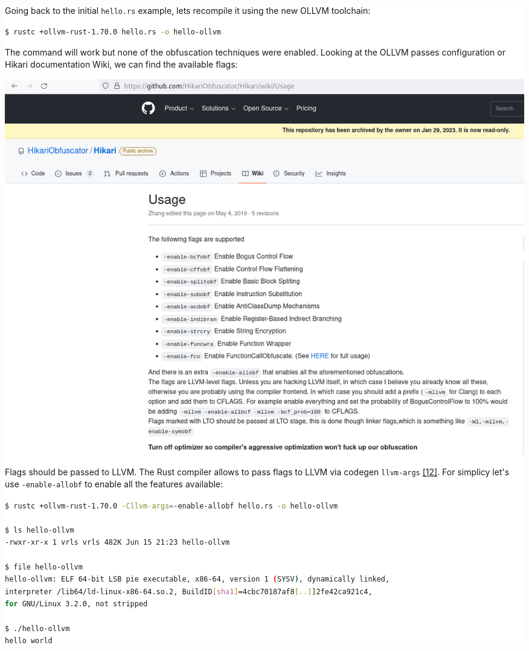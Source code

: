Going back to the initial `hello.rs` example, lets recompile it using the new OLLVM toolchain:

```bash
$ rustc +ollvm-rust-1.70.0 hello.rs -o hello-ollvm
```

The command will work but none of the obfuscation techniques were enabled. Looking at the OLLVM passes configuration or Hikari documentation Wiki, we can find the available flags:


![image](/assets/img/posts/2023/06/19592b4cb226cf8d9e2dcb170b2ee1355a05183869acab20265373021e29594d.png)


Flags should be passed to LLVM. The Rust compiler allows to pass flags to LLVM via codegen `llvm-args` [[12]](#references).
For simplicy let's use `-enable-allobf` to enable all the features available:


```bash
$ rustc +ollvm-rust-1.70.0 -Cllvm-args=-enable-allobf hello.rs -o hello-ollvm

$ ls hello-ollvm 
-rwxr-xr-x 1 vrls vrls 482K Jun 15 21:23 hello-ollvm

$ file hello-ollvm 
hello-ollvm: ELF 64-bit LSB pie executable, x86-64, version 1 (SYSV), dynamically linked, 
interpreter /lib64/ld-linux-x86-64.so.2, BuildID[sha1]=4cbc70187af8[..]]2fe42ca921c4, 
for GNU/Linux 3.2.0, not stripped

$ ./hello-ollvm 
hello world
```
